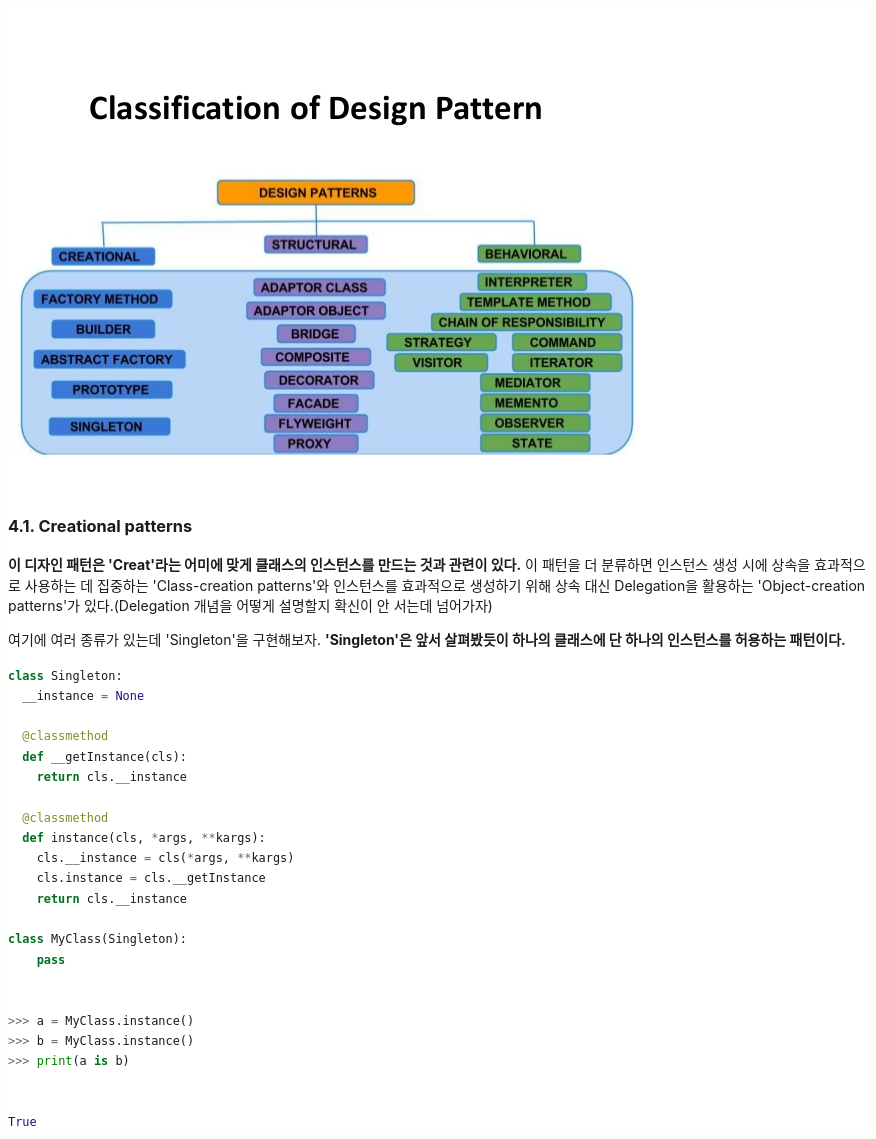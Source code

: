 ![category of design pattern](/assets/img/knowledge/design-pattern-category.jpg)


### 4.1. Creational patterns

**이 디자인 패턴은 'Creat'라는 어미에 맞게 클래스의 인스턴스를 만드는 것과 관련이 있다.** 이 패턴을 더 분류하면 인스턴스 생성 시에 상속을 효과적으로 사용하는 데 집중하는 'Class-creation patterns'와 인스턴스를 효과적으로 생성하기 위해 상속 대신 Delegation을 활용하는 'Object-creation patterns'가 있다.(Delegation 개념을 어떻게 설명할지 확신이 안 서는데 넘어가자)

여기에 여러 종류가 있는데 'Singleton'을 구현해보자. **'Singleton'은 앞서 살펴봤듯이 하나의 클래스에 단 하나의 인스턴스를 허용하는 패턴이다.**  

```python
class Singleton:
  __instance = None

  @classmethod
  def __getInstance(cls):
    return cls.__instance

  @classmethod
  def instance(cls, *args, **kargs):
    cls.__instance = cls(*args, **kargs)
    cls.instance = cls.__getInstance
    return cls.__instance

class MyClass(Singleton):
    pass


>>> a = MyClass.instance()
>>> b = MyClass.instance()
>>> print(a is b)


True
```
